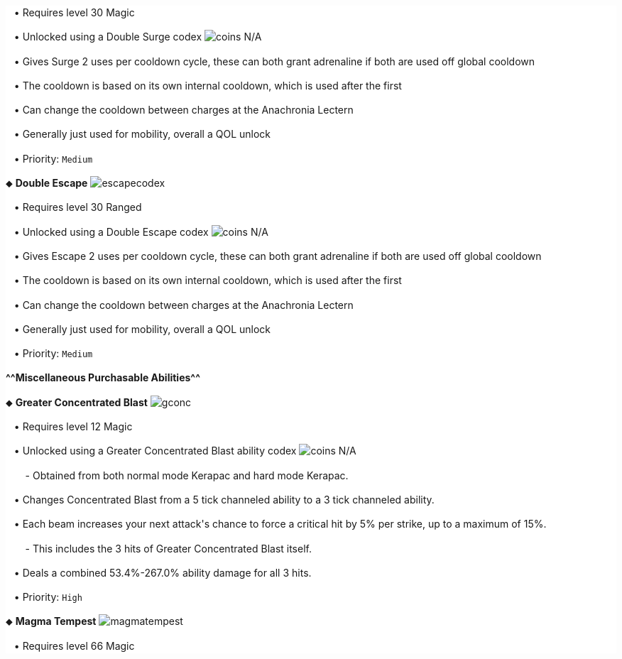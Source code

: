  ‎ ‎ ‎ ‎• Requires level 30 Magic

 ‎ ‎ ‎ ‎• Unlocked using a Double Surge codex <img title="coins" class="d-emoji" alt="coins" src="https://cdn.discordapp.com/emojis/698816156961603654.png?v=1"> N/A

 ‎ ‎ ‎ ‎• Gives Surge 2 uses per cooldown cycle, these can both grant adrenaline if both are used off global cooldown

 ‎ ‎ ‎ ‎• The cooldown is based on its own internal cooldown, which is used after the first

 ‎ ‎ ‎ ‎• Can change the cooldown between charges at the Anachronia Lectern

 ‎ ‎ ‎ ‎• Generally just used for mobility, overall a QOL unlock

 ‎ ‎ ‎ ‎• Priority: `Medium`



⬥ **Double Escape** <img title="escapecodex" class="d-emoji" alt="escapecodex" src="https://cdn.discordapp.com/emojis/602561894443778115.png?v=1">

 ‎ ‎ ‎ ‎• Requires level 30 Ranged

 ‎ ‎ ‎ ‎• Unlocked using a Double Escape codex <img title="coins" class="d-emoji" alt="coins" src="https://cdn.discordapp.com/emojis/698816156961603654.png?v=1"> N/A

 ‎ ‎ ‎ ‎• Gives Escape 2 uses per cooldown cycle, these can both grant adrenaline if both are used off global cooldown

 ‎ ‎ ‎ ‎• The cooldown is based on its own internal cooldown, which is used after the first

 ‎ ‎ ‎ ‎• Can change the cooldown between charges at the Anachronia Lectern

 ‎ ‎ ‎ ‎• Generally just used for mobility, overall a QOL unlock

 ‎ ‎ ‎ ‎• Priority: `Medium`


**^^Miscellaneous Purchasable Abilities^^**

⬥ **Greater Concentrated Blast** <img title="gconc" class="d-emoji" alt="gconc" src="https://cdn.discordapp.com/emojis/869285393223254107.png?v=1">

 ‎ ‎ ‎ ‎• Requires level 12 Magic

 ‎ ‎ ‎ ‎• Unlocked using a Greater Concentrated Blast ability codex <img title="coins" class="d-emoji" alt="coins" src="https://cdn.discordapp.com/emojis/698816156961603654.png?v=1"> N/A

 ‎ ‎ ‎ ‎ ‎ ‎ ‎ ‎- Obtained from both normal mode Kerapac and hard mode Kerapac.

 ‎ ‎ ‎ ‎• Changes Concentrated Blast from a 5 tick channeled ability to a 3 tick channeled ability.

 ‎ ‎ ‎ ‎• Each beam increases your next attack's chance to force a critical hit by 5% per strike, up to a maximum of 15%.

 ‎ ‎ ‎ ‎ ‎ ‎ ‎ ‎- This includes the 3 hits of Greater Concentrated Blast itself.

 ‎ ‎ ‎ ‎• Deals a combined 53.4%-267.0% ability damage for all 3 hits.

 ‎ ‎ ‎ ‎• Priority: `High`



⬥ **Magma Tempest** <img title="magmatempest" class="d-emoji" alt="magmatempest" src="https://cdn.discordapp.com/emojis/902209626509025290.png?v=1">

 ‎ ‎ ‎ ‎• Requires level 66 Magic
